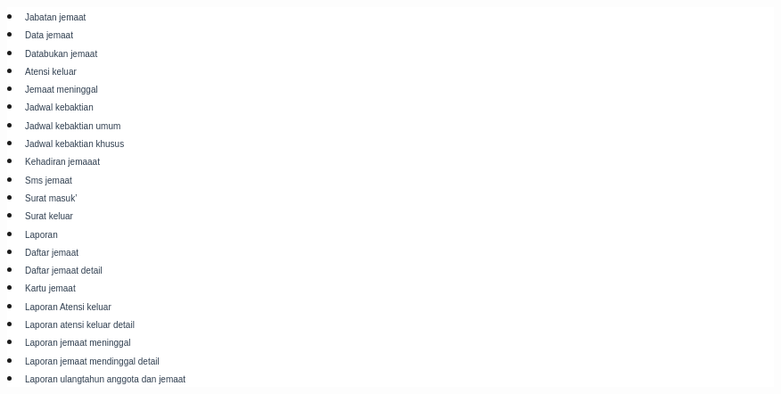 <li style="box-sizing: border-box;"><span style="box-sizing: border-box; color: #303f50;"><span style="box-sizing: border-box; font-family: Arial, serif;"><span style="box-sizing: border-box; font-size: x-small;">Jabatan jemaat</span></span></span></li>
<li style="box-sizing: border-box;"><span style="box-sizing: border-box; color: #303f50;"><span style="box-sizing: border-box; font-family: Arial, serif;"><span style="box-sizing: border-box; font-size: x-small;">Data jemaat</span></span></span></li>
<li style="box-sizing: border-box;"><span style="box-sizing: border-box; color: #303f50;"><span style="box-sizing: border-box; font-family: Arial, serif;"><span style="box-sizing: border-box; font-size: x-small;">Databukan jemaat</span></span></span></li>
<li style="box-sizing: border-box;"><span style="box-sizing: border-box; color: #303f50;"><span style="box-sizing: border-box; font-family: Arial, serif;"><span style="box-sizing: border-box; font-size: x-small;">Atensi keluar</span></span></span></li>
<li style="box-sizing: border-box;"><span style="box-sizing: border-box; color: #303f50;"><span style="box-sizing: border-box; font-family: Arial, serif;"><span style="box-sizing: border-box; font-size: x-small;">Jemaat meninggal</span></span></span></li>
<li style="box-sizing: border-box;"><span style="box-sizing: border-box; color: #303f50;"><span style="box-sizing: border-box; font-family: Arial, serif;"><span style="box-sizing: border-box; font-size: x-small;">Jadwal kebaktian</span></span></span></li>
<li style="box-sizing: border-box;"><span style="box-sizing: border-box; color: #303f50;"><span style="box-sizing: border-box; font-family: Arial, serif;"><span style="box-sizing: border-box; font-size: x-small;">Jadwal kebaktian umum</span></span></span></li>
<li style="box-sizing: border-box;"><span style="box-sizing: border-box; color: #303f50;"><span style="box-sizing: border-box; font-family: Arial, serif;"><span style="box-sizing: border-box; font-size: x-small;">Jadwal kebaktian khusus</span></span></span></li>
<li style="box-sizing: border-box;"><span style="box-sizing: border-box; color: #303f50;"><span style="box-sizing: border-box; font-family: Arial, serif;"><span style="box-sizing: border-box; font-size: x-small;">Kehadiran jemaaat</span></span></span></li>
<li style="box-sizing: border-box;"><span style="box-sizing: border-box; color: #303f50;"><span style="box-sizing: border-box; font-family: Arial, serif;"><span style="box-sizing: border-box; font-size: x-small;">Sms jemaat</span></span></span></li>
<li style="box-sizing: border-box;"><span style="box-sizing: border-box; color: #303f50;"><span style="box-sizing: border-box; font-family: Arial, serif;"><span style="box-sizing: border-box; font-size: x-small;">Surat masuk’</span></span></span></li>
<li style="box-sizing: border-box;"><span style="box-sizing: border-box; color: #303f50;"><span style="box-sizing: border-box; font-family: Arial, serif;"><span style="box-sizing: border-box; font-size: x-small;">Surat keluar</span></span></span></li>
<li style="box-sizing: border-box;"><span style="box-sizing: border-box; color: #303f50;"><span style="box-sizing: border-box; font-family: Arial, serif;"><span style="box-sizing: border-box; font-size: x-small;">Laporan</span></span></span></li>
<li style="box-sizing: border-box;"><span style="box-sizing: border-box; color: #303f50;"><span style="box-sizing: border-box; font-family: Arial, serif;"><span style="box-sizing: border-box; font-size: x-small;">Daftar jemaat</span></span></span></li>
<li style="box-sizing: border-box;"><span style="box-sizing: border-box; color: #303f50;"><span style="box-sizing: border-box; font-family: Arial, serif;"><span style="box-sizing: border-box; font-size: x-small;">Daftar jemaat detail</span></span></span></li>
<li style="box-sizing: border-box;"><span style="box-sizing: border-box; color: #303f50;"><span style="box-sizing: border-box; font-family: Arial, serif;"><span style="box-sizing: border-box; font-size: x-small;">Kartu jemaat</span></span></span></li>
<li style="box-sizing: border-box;"><span style="box-sizing: border-box; color: #303f50;"><span style="box-sizing: border-box; font-family: Arial, serif;"><span style="box-sizing: border-box; font-size: x-small;">Laporan Atensi keluar</span></span></span></li>
<li style="box-sizing: border-box;"><span style="box-sizing: border-box; color: #303f50;"><span style="box-sizing: border-box; font-family: Arial, serif;"><span style="box-sizing: border-box; font-size: x-small;">Laporan atensi keluar detail</span></span></span></li>
<li style="box-sizing: border-box;"><span style="box-sizing: border-box; color: #303f50;"><span style="box-sizing: border-box; font-family: Arial, serif;"><span style="box-sizing: border-box; font-size: x-small;">Laporan jemaat meninggal</span></span></span></li>
<li style="box-sizing: border-box;"><span style="box-sizing: border-box; color: #303f50;"><span style="box-sizing: border-box; font-family: Arial, serif;"><span style="box-sizing: border-box; font-size: x-small;">Laporan jemaat mendinggal detail</span></span></span></li>
<li style="box-sizing: border-box;"><span style="box-sizing: border-box; color: #303f50;"><span style="box-sizing: border-box; font-family: Arial, serif;"><span style="box-sizing: border-box; font-size: x-small;">Laporan ulangtahun anggota dan jemaat</span></span></span></li>
